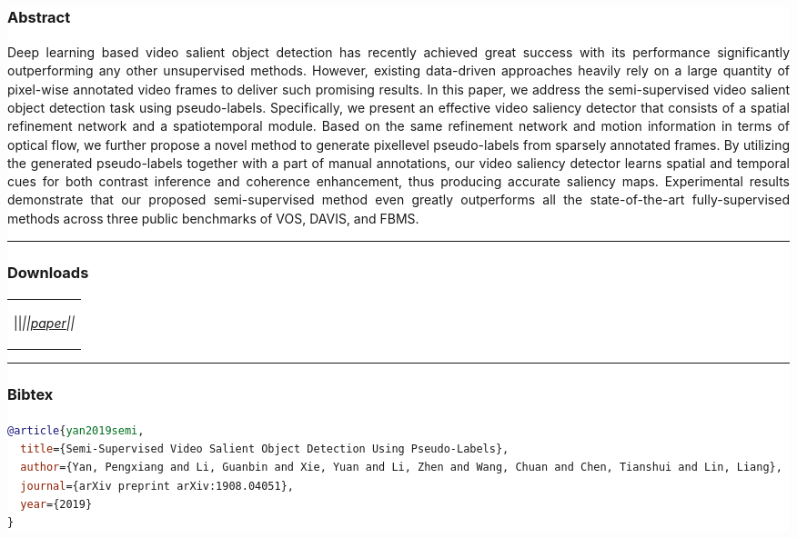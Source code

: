 ### Abstract
<p style="text-align: justify;
    text-justify: inter-word;">
Deep learning based video salient object detection has
recently achieved great success with its performance significantly outperforming any other unsupervised methods.
However, existing data-driven approaches heavily rely on a large quantity of pixel-wise annotated video frames to deliver such promising results. In this paper, we address the semi-supervised video salient object detection task using pseudo-labels. Specifically, we present an effective video saliency detector that consists of a spatial refinement network and a spatiotemporal module. Based on the same refinement network and motion information in terms of optical flow, we further propose a novel method to generate pixellevel pseudo-labels from sparsely annotated frames. By utilizing the generated pseudo-labels together with a part of manual annotations, our video saliency detector learns spatial and temporal cues for both contrast inference and coherence enhancement, thus producing accurate saliency maps. Experimental results demonstrate that our proposed semi-supervised method even greatly outperforms all the state-of-the-art fully-supervised methods across three public benchmarks of VOS, DAVIS, and FBMS.
</p>

---

### Downloads
<table style="width:600px">
<tr>
<td markdown="1">

||<em class="icon-file"/>||[paper](https://arxiv.org/pdf/1908.04051.pdf)||

</td> 
</tr>



</table>

---



### Bibtex


```bibtex
@article{yan2019semi,
  title={Semi-Supervised Video Salient Object Detection Using Pseudo-Labels},
  author={Yan, Pengxiang and Li, Guanbin and Xie, Yuan and Li, Zhen and Wang, Chuan and Chen, Tianshui and Lin, Liang},
  journal={arXiv preprint arXiv:1908.04051},
  year={2019}
}
```



<style type="text/css">
td {
    border: 0.5px;
    vertical-align: center;
    text-align: left;
}
</style>
